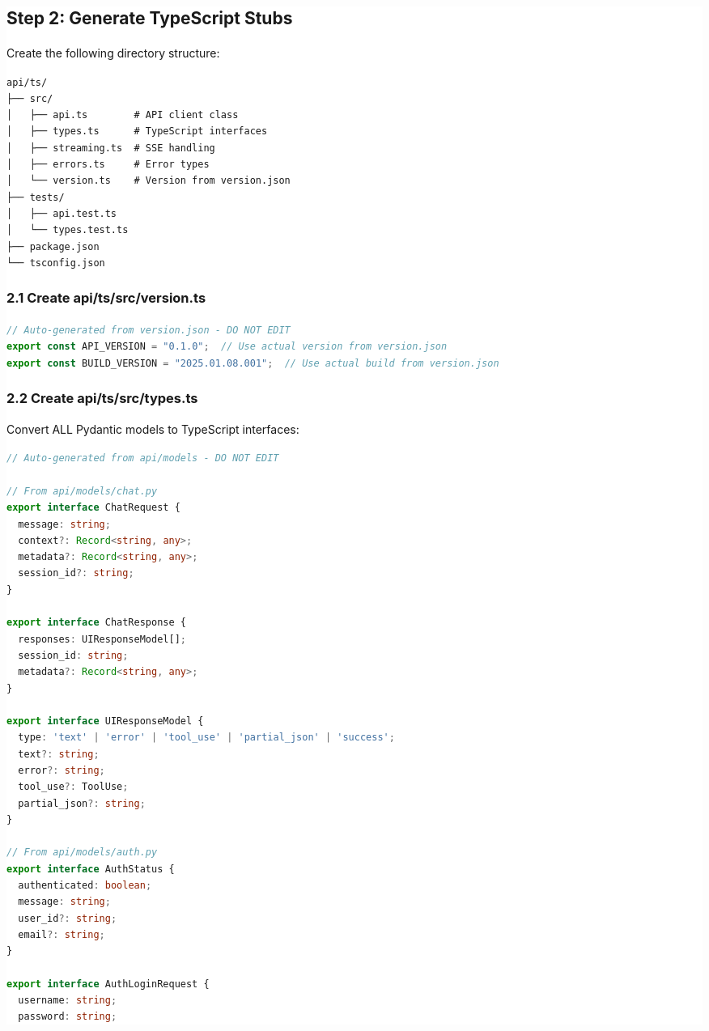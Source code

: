 ## Step 2: Generate TypeScript Stubs

Create the following directory structure:
```
api/ts/
├── src/
│   ├── api.ts        # API client class
│   ├── types.ts      # TypeScript interfaces
│   ├── streaming.ts  # SSE handling
│   ├── errors.ts     # Error types
│   └── version.ts    # Version from version.json
├── tests/
│   ├── api.test.ts
│   └── types.test.ts
├── package.json
└── tsconfig.json
```

### 2.1 Create api/ts/src/version.ts
```typescript
// Auto-generated from version.json - DO NOT EDIT
export const API_VERSION = "0.1.0";  // Use actual version from version.json
export const BUILD_VERSION = "2025.01.08.001";  // Use actual build from version.json
```

### 2.2 Create api/ts/src/types.ts
Convert ALL Pydantic models to TypeScript interfaces:

```typescript
// Auto-generated from api/models - DO NOT EDIT

// From api/models/chat.py
export interface ChatRequest {
  message: string;
  context?: Record<string, any>;
  metadata?: Record<string, any>;
  session_id?: string;
}

export interface ChatResponse {
  responses: UIResponseModel[];
  session_id: string;
  metadata?: Record<string, any>;
}

export interface UIResponseModel {
  type: 'text' | 'error' | 'tool_use' | 'partial_json' | 'success';
  text?: string;
  error?: string;
  tool_use?: ToolUse;
  partial_json?: string;
}

// From api/models/auth.py
export interface AuthStatus {
  authenticated: boolean;
  message: string;
  user_id?: string;
  email?: string;
}

export interface AuthLoginRequest {
  username: string;
  password: string;
```